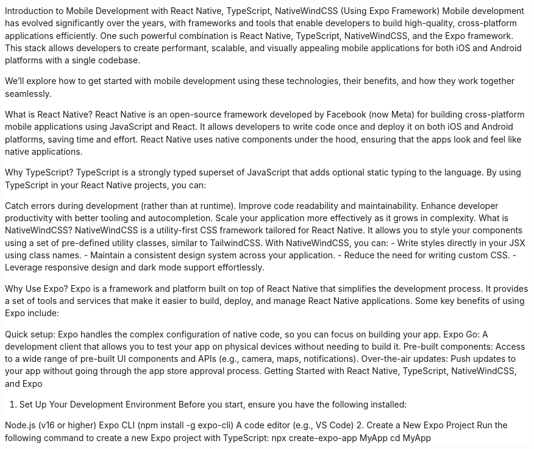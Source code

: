 Introduction to Mobile Development with React Native, TypeScript, NativeWindCSS (Using Expo Framework)
Mobile development has evolved significantly over the years, with frameworks and tools that enable developers to build high-quality, cross-platform applications efficiently. One such powerful combination is React Native, TypeScript, NativeWindCSS, and the Expo framework. This stack allows developers to create performant, scalable, and visually appealing mobile applications for both iOS and Android platforms with a single codebase.

We’ll explore how to get started with mobile development using these technologies, their benefits, and how they work together seamlessly.

What is React Native?
React Native is an open-source framework developed by Facebook (now Meta) for building cross-platform mobile applications using JavaScript and React. It allows developers to write code once and deploy it on both iOS and Android platforms, saving time and effort. React Native uses native components under the hood, ensuring that the apps look and feel like native applications.

Why TypeScript?
TypeScript is a strongly typed superset of JavaScript that adds optional static typing to the language. By using TypeScript in your React Native projects, you can:

Catch errors during development (rather than at runtime).
Improve code readability and maintainability.
Enhance developer productivity with better tooling and autocompletion.
Scale your application more effectively as it grows in complexity.
What is NativeWindCSS?
NativeWindCSS is a utility-first CSS framework tailored for React Native. It allows you to style your components using a set of pre-defined utility classes, similar to TailwindCSS. With NativeWindCSS, you can: - Write styles directly in your JSX using class names. - Maintain a consistent design system across your application. - Reduce the need for writing custom CSS. - Leverage responsive design and dark mode support effortlessly.

Why Use Expo?
Expo is a framework and platform built on top of React Native that simplifies the development process. It provides a set of tools and services that make it easier to build, deploy, and manage React Native applications. Some key benefits of using Expo include:

Quick setup: Expo handles the complex configuration of native code, so you can focus on building your app.
Expo Go: A development client that allows you to test your app on physical devices without needing to build it.
Pre-built components: Access to a wide range of pre-built UI components and APIs (e.g., camera, maps, notifications).
Over-the-air updates: Push updates to your app without going through the app store approval process.
Getting Started with React Native, TypeScript, NativeWindCSS, and Expo
1. Set Up Your Development Environment
Before you start, ensure you have the following installed:

Node.js (v16 or higher)
Expo CLI (npm install -g expo-cli)
A code editor (e.g., VS Code)
2. Create a New Expo Project
Run the following command to create a new Expo project with TypeScript: npx create-expo-app MyApp cd MyApp

